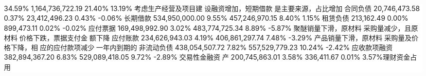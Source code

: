 34.59%
1,164,736,722.19
21.40%
13.19%
考虑生产经营及项目建
设融资增加，短期借款
是主要来源，占比增加
合同负债
20,746,473.58
0.37%
23,412,496.23
0.43%
-0.06%
长期借款
534,950,000.00
9.55%
457,246,970.15
8.40%
1.15%
租赁负债
213,162.49
0.00%
899,473.11
0.02%
-0.02%
应付票据
169,498,992.90
3.02%
483,774,725.34
8.89%
-5.87%
聚醚销量下滑，原材料
采购量减少，且原材料
价格下跌，票据支付金
额下降
应付账款
234,626,943.03
4.19%
406,861,297.74
7.48%
-3.29%
产品销量下滑，原材料
采购量及价格下降，相
应的应付款项减少
一年内到期的
非流动负债
438,054,507.72
7.82%
557,529,779.23
10.24%
-2.42%
应收款项融资
382,894,367.20
6.83%
529,089,418.05
9.72%
-2.89%
交易性金融资
产
200,745,863.01
3.58%
336,411.67
0.01%
3.57%理财资金占用